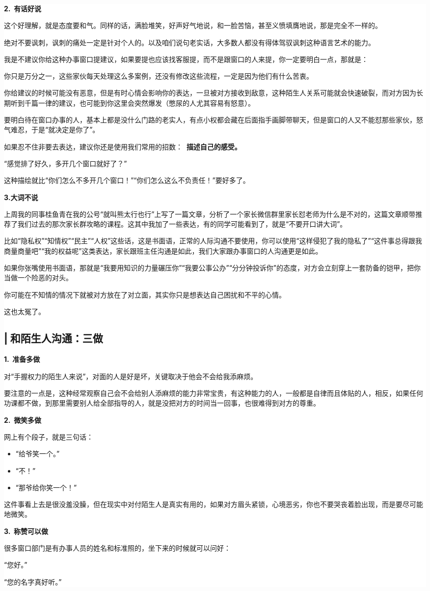  **2.  有话好说**

这个好理解，就是态度要和气。同样的话，满脸堆笑，好声好气地说，和一脸苦恼，甚至义愤填膺地说，那是完全不一样的。

绝对不要讽刺，讽刺的痛处一定是针对个人的。以及咱们说句老实话，大多数人都没有得体驾驭讽刺这种语言艺术的能力。

我是不建议你给这种办事窗口提建议，如果要提也应该找客服提，而不是跟窗口的人来提，你一定要明白一点，那就是：

你只是万分之一，这些家伙每天处理这么多案例，还没有修改这些流程，一定是因为他们有什么苦衷。

你给建议的时候可能没有恶意，但是有时心情会影响你的表达，一旦被对方接收到敌意，这种陌生人关系可能就会快速破裂，而对方因为长期听到千篇一律的建议，也可能到你这里会突然爆发（憋尿的人尤其容易有怒意）。

要明白待在窗口办事的人，基本上都是没什么门路的老实人，有点小权都会藏在后面指手画脚带聊天，但是窗口的人又不能怼那些家伙，怒气难忍，于是“就决定是你了”。

如果忍不住非要去表达，建议你还是使用我们常用的招数：  **描述自己的感受。**

“感觉排了好久，多开几个窗口就好了？”

这种描绘就比“你们怎么不多开几个窗口！”“你们怎么这么不负责任！”要好多了。

 **3.大词不说**

上周我的同事桂鱼青在我的公号“就叫熊太行也行”上写了一篇文章，分析了一个家长微信群里家长怼老师为什么是不对的，这篇文章顺带推荐了我们过去的那次家长群攻略的课程。这其中我加了一些表达，有的同学可能看到了，就是“不要开口讲大词”。

比如“隐私权”“知情权”“民主”“人权”这些话，这是书面语，正常的人际沟通不要使用，你可以使用“这样侵犯了我的隐私了”“这件事总得跟我商量商量吧”“我的权益呢”这类表达，家长跟班主任沟通是如此，我们大家跟办事窗口的人沟通更是如此。

如果你张嘴使用书面语，那就是“我要用知识的力量碾压你”“我要公事公办”“分分钟投诉你”的态度，对方会立刻穿上一套防备的铠甲，把你当做一个险恶的对头。

你可能在不知情的情况下就被对方放在了对立面，其实你只是想表达自己困扰和不平的心情。

这也太冤了。

## | 和陌生人沟通：三做

 **1.  准备多做**

对“手握权力的陌生人来说”，对面的人是好是坏，关键取决于他会不会给我添麻烦。

要注意的一点是，这种经常观察自己会不会给别人添麻烦的能力非常宝贵，有这种能力的人，一般都是自律而且体贴的人，相反，如果任何功课都不做，到那里需要别人给全部指导的人，就是没把对方的时间当一回事，也很难得到对方的尊重。

 **2.  微笑多做**

网上有个段子，就是三句话：

* “给爷笑一个。”

* “不！”

* “那爷给你笑一个！”

这件事看上去是很没羞没臊，但在现实中对付陌生人是真实有用的，如果对方眉头紧锁，心境恶劣，你也不要哭丧着脸出现，而是要尽可能地微笑。

 **3.  称赞可以做**

很多窗口部门是有办事人员的姓名和标准照的，坐下来的时候就可以问好：

“您好。”

“您的名字真好听。”
